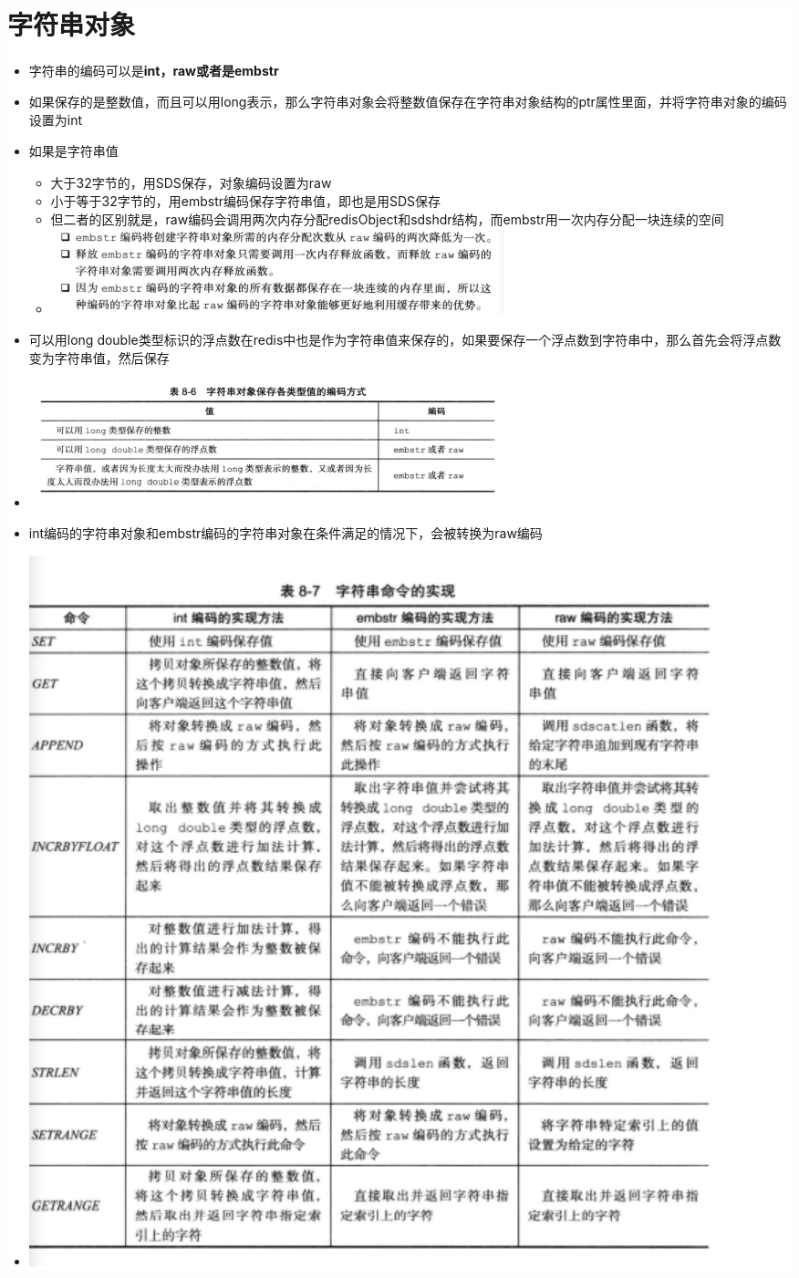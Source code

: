 

# 字符串对象

- 字符串的编码可以是**int，raw或者是embstr**
- 如果保存的是整数值，而且可以用long表示，那么字符串对象会将整数值保存在字符串对象结构的ptr属性里面，并将字符串对象的编码设置为int
- 如果是字符串值
  - 大于32字节的，用SDS保存，对象编码设置为raw
  - 小于等于32字节的，用embstr编码保存字符串值，即也是用SDS保存
  - 但二者的区别就是，raw编码会调用两次内存分配redisObject和sdshdr结构，而embstr用一次内存分配一块连续的空间
  - ![](image/embstr的优势.png)
- 可以用long double类型标识的浮点数在redis中也是作为字符串值来保存的，如果要保存一个浮点数到字符串中，那么首先会将浮点数变为字符串值，然后保存
- ![](image/字符串对象保存各类型值的编码方式.png)



- int编码的字符串对象和embstr编码的字符串对象在条件满足的情况下，会被转换为raw编码



- <img src="image/字符串命令的实现.png" style="zoom:150%;" />
